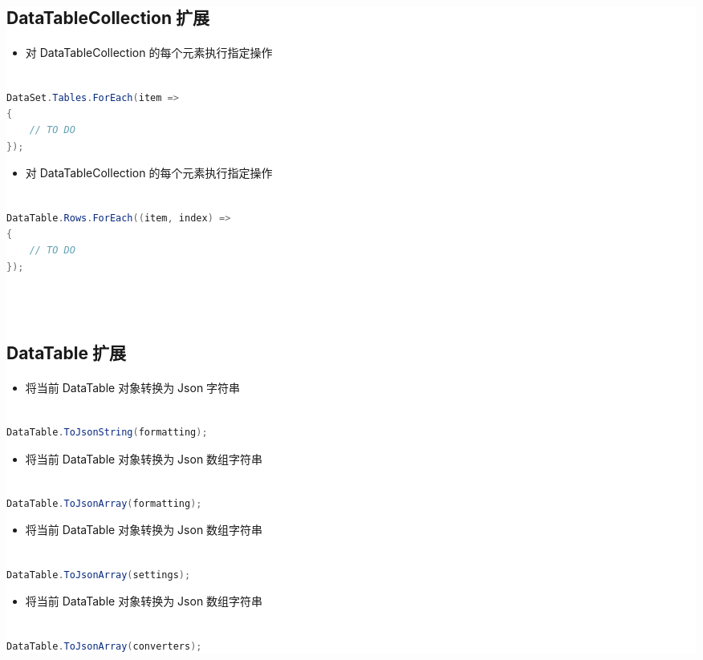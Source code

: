 ## DataTableCollection 扩展

- 对 DataTableCollection 的每个元素执行指定操作

``` csharp

DataSet.Tables.ForEach(item =>
{
    // TO DO
});

```

- 对 DataTableCollection 的每个元素执行指定操作

``` csharp

DataTable.Rows.ForEach((item, index) =>
{
    // TO DO
});

```

<br />
<br />

## DataTable 扩展

- 将当前 DataTable 对象转换为 Json 字符串

``` csharp

DataTable.ToJsonString(formatting);

```

- 将当前 DataTable 对象转换为 Json 数组字符串

``` csharp

DataTable.ToJsonArray(formatting);

```

- 将当前 DataTable 对象转换为 Json 数组字符串

``` csharp

DataTable.ToJsonArray(settings);

```

- 将当前 DataTable 对象转换为 Json 数组字符串

``` csharp

DataTable.ToJsonArray(converters);

```
